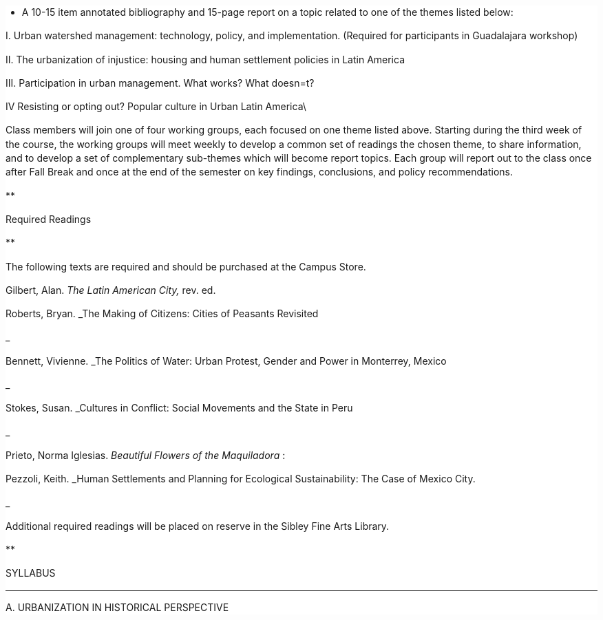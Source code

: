   * A 10-15 item annotated bibliography and 15-page report on a topic related to one of the themes listed below:

I. Urban watershed management: technology, policy, and implementation.
(Required for participants in Guadalajara workshop)

II. The urbanization of injustice: housing and human settlement policies in
Latin America

III. Participation in urban management. What works? What doesn=t?

IV Resisting or opting out? Popular culture in Urban Latin America\

Class members will join one of four working groups, each focused on one theme
listed above. Starting during the third week of the course, the working groups
will meet weekly to develop a common set of readings the chosen theme, to
share information, and to develop a set of complementary sub-themes which will
become report topics. Each group will report out to the class once after Fall
Break and once at the end of the semester on key findings, conclusions, and
policy recommendations.

**

Required Readings

**

The following texts are required and should be purchased at the Campus Store.

Gilbert, Alan. _The Latin American City,_ rev. ed.

Roberts, Bryan. _The Making of Citizens: Cities of Peasants Revisited

_

Bennett, Vivienne. _The Politics of Water: Urban Protest, Gender and Power in
Monterrey, Mexico

_

Stokes, Susan. _Cultures in Conflict: Social Movements and the State in Peru

_

Prieto, Norma Iglesias. _Beautiful Flowers of the Maquiladora_ :

Pezzoli, Keith. _Human Settlements and Planning for Ecological Sustainability:
The Case of Mexico City.

_

Additional required readings will be placed on reserve in the Sibley Fine Arts
Library.

**



SYLLABUS

** **

A. URBANIZATION IN HISTORICAL PERSPECTIVE
